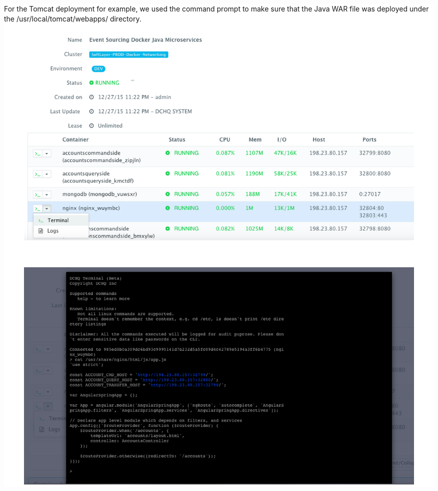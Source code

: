 For the Tomcat deployment for example, we used the command prompt to make sure that the Java WAR file was deployed under the /usr/local/tomcat/webapps/ directory.

<figure>
<img src="screenshots/0-In-Browser Container Terminal Button.png"  />
</figure>

 

<figure>
<img src="screenshots/0-In-Browser%20Container%20Terminal.png"  />
</figure>
